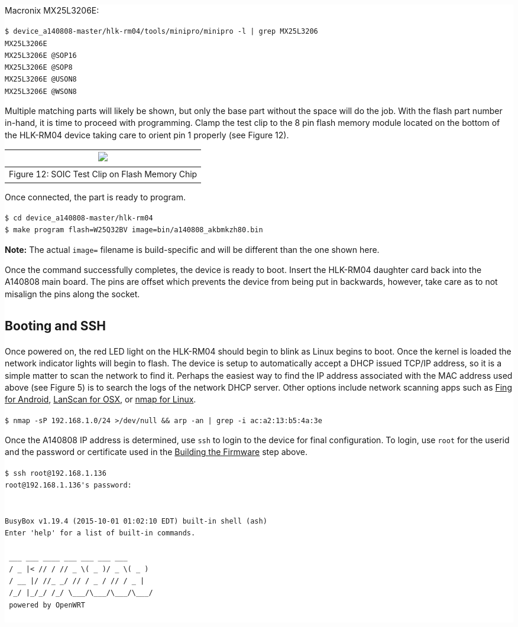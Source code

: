 Macronix MX25L3206E:

```
$ device_a140808-master/hlk-rm04/tools/minipro/minipro -l | grep MX25L3206
MX25L3206E
MX25L3206E @SOP16
MX25L3206E @SOP8
MX25L3206E @USON8
MX25L3206E @WSON8
```

Multiple matching parts will likely be shown, but only the base part without the space will do the job. With the flash part number in-hand, it is time to proceed with programming. Clamp the test clip to the 8 pin flash memory module located on the bottom of the HLK-RM04 device taking care to orient pin 1 properly (see Figure 12).

| ![](http://www.rest-switch.com/images/f12_clip.jpg)
| ---------------------------------------------------
| Figure 12: SOIC Test Clip on Flash Memory Chip

Once connected, the part is ready to program.

```
$ cd device_a140808-master/hlk-rm04
$ make program flash=W25Q32BV image=bin/a140808_akbmkzh80.bin
```

**Note:** The actual `image=` filename is build-specific and will be different than the one shown here.

Once the command successfully completes, the device is ready to boot. Insert the HLK-RM04 daughter card back into the A140808 main board. The pins are offset which prevents the device from being put in backwards, however, take care as to not misalign the pins along the socket.

## Booting and SSH

Once powered on, the red LED light on the HLK-RM04 should begin to blink as Linux begins to boot. Once the kernel is loaded the network indicator lights will begin to flash. The device is setup to automatically accept a DHCP issued TCP/IP address, so it is a simple matter to scan the network to find it. Perhaps the easiest way to find the IP address associated with the MAC address used above (see Figure 5) is to search the logs of the network DHCP server. Other options include network scanning apps such as [Fing for Android](https://play.google.com/store/apps/details?id=com.overlook.android.fing), [LanScan for OSX](https://itunes.apple.com/us/app/lanscan/id472226235), or [nmap for Linux](https://www.linux.com/learn/tutorials/290879-beginners-guide-to-nmap).

```
$ nmap -sP 192.168.1.0/24 >/dev/null && arp -an | grep -i ac:a2:13:b5:4a:3e
```

Once the A140808 IP address is determined, use `ssh` to login to the device for final configuration. To login, use `root` for the userid and the password or certificate used in the [Building the Firmware](http://www.rest-switch.com/a140808/iot/opensource/2015/11/02/a140808.html#building-firmware) step above.

```
$ ssh root@192.168.1.136
root@192.168.1.136's password:


BusyBox v1.19.4 (2015-10-01 01:02:10 EDT) built-in shell (ash)
Enter 'help' for a list of built-in commands.

 ___ ___ ____ ___ ___ ___ ___
 / _ |< // / // _ \( _ )/ _ \( _ )
 / __ |/ //_ _/ // / _ / // / _ |
 /_/ |_/_/ /_/ \___/\___/\___/\___/
 powered by OpenWRT


```